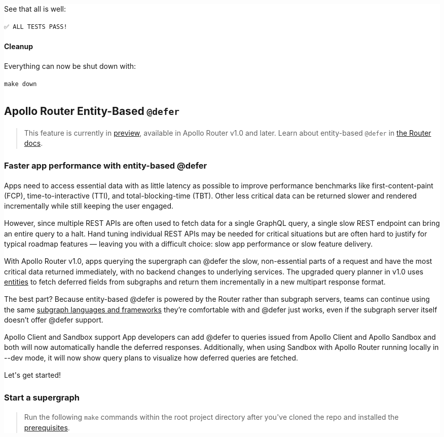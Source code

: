 See that all is well:

```
✅ ALL TESTS PASS!
```

#### Cleanup

Everything can now be shut down with:

```
make down
```

## Apollo Router Entity-Based `@defer`

> This feature is currently in [preview](https://www.apollographql.com/docs/resources/product-launch-stages#preview), available in Apollo Router v1.0 and later. Learn about entity-based `@defer` in [the Router docs](https://www.apollographql.com/docs/router/executing-operations/defer-support).

### Faster app performance with entity-based @defer

Apps need to access essential data with as little latency as possible to improve performance benchmarks like first-content-paint (FCP), time-to-interactive (TTI), and total-blocking-time (TBT). Other less critical data can be returned slower and rendered incrementally while still keeping the user engaged.

However, since multiple REST APIs are often used to fetch data for a single GraphQL query, a single slow REST endpoint can bring an entire query to a halt. Hand tuning individual REST APIs may be needed for critical situations but are often hard to justify for typical roadmap features — leaving you with a difficult choice: slow app performance or slow feature delivery.

With Apollo Router v1.0, apps querying the supergraph can @defer the slow, non-essential parts of a request and have the most critical data returned immediately, with no backend changes to underlying services. The upgraded query planner in v1.0 uses [entities](https://www.apollographql.com/docs/federation/entities/) to fetch deferred fields from subgraphs and return them incrementally in a new multipart response format.

The best part? Because entity-based @defer is powered by the Router rather than subgraph servers, teams can continue using the same [subgraph languages and frameworks](https://www.apollographql.com/docs/federation/supported-subgraphs) they’re comfortable with and @defer just works, even if the subgraph server itself doesn’t offer @defer support.

Apollo Client and Sandbox support
App developers can add @defer to queries issued from Apollo Client and Apollo Sandbox and both will now automatically handle the deferred responses. Additionally, when using Sandbox with Apollo Router running locally in --dev mode, it will now show query plans to visualize how deferred queries are fetched.

Let's get started!

### Start a supergraph

> Run the following `make` commands within the root project directory after you've cloned the repo and installed the [prerequisites](#prerequisites).
